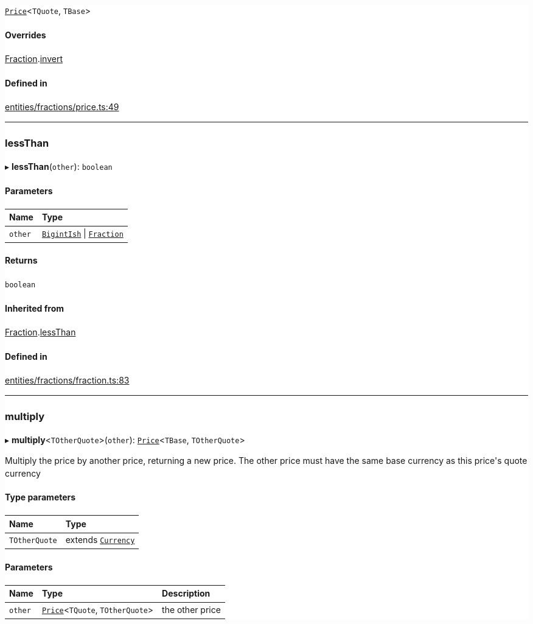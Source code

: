 [`Price`](Price.md)<`TQuote`, `TBase`\>

#### Overrides

[Fraction](Fraction.md).[invert](Fraction.md#invert)

#### Defined in

[entities/fractions/price.ts:49](https://github.com/Jingo-Finance/sdk-core/blob/9997e88/src/entities/fractions/price.ts#L49)

___

### lessThan

▸ **lessThan**(`other`): `boolean`

#### Parameters

| Name | Type |
| :------ | :------ |
| `other` | [`BigintIsh`](../modules.md#bigintish) \| [`Fraction`](Fraction.md) |

#### Returns

`boolean`

#### Inherited from

[Fraction](Fraction.md).[lessThan](Fraction.md#lessthan)

#### Defined in

[entities/fractions/fraction.ts:83](https://github.com/Jingo-Finance/sdk-core/blob/9997e88/src/entities/fractions/fraction.ts#L83)

___

### multiply

▸ **multiply**<`TOtherQuote`\>(`other`): [`Price`](Price.md)<`TBase`, `TOtherQuote`\>

Multiply the price by another price, returning a new price. The other price must have the same base currency as this price's quote currency

#### Type parameters

| Name | Type |
| :------ | :------ |
| `TOtherQuote` | extends [`Currency`](../modules.md#currency) |

#### Parameters

| Name | Type | Description |
| :------ | :------ | :------ |
| `other` | [`Price`](Price.md)<`TQuote`, `TOtherQuote`\> | the other price |
